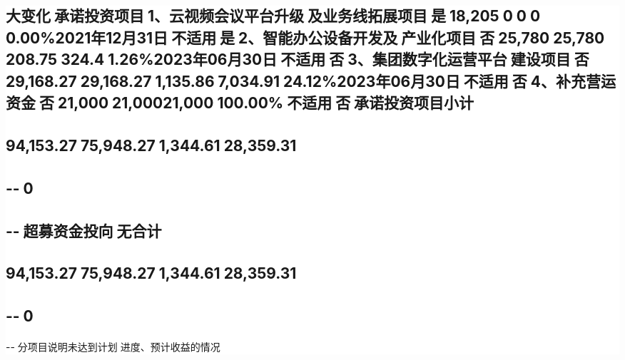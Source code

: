 大变化
承诺投资项目
1、云视频会议平台升级
及业务线拓展项目
是
18,205
0
0
0
0.00%2021年12月31日
不适用
是
2、智能办公设备开发及
产业化项目
否
25,780
25,780
208.75
324.4
1.26%2023年06月30日
不适用
否
3、集团数字化运营平台
建设项目
否
29,168.27
29,168.27
1,135.86
7,034.91
24.12%2023年06月30日
不适用
否
4、补充营运资金
否
21,000
21,00021,000
100.00%
不适用
否
承诺投资项目小计
--
94,153.27
75,948.27
1,344.61
28,359.31
--
--
0
--
--
超募资金投向
无合计
--
94,153.27
75,948.27
1,344.61
28,359.31
--
--
0
--
--
分项目说明未达到计划
进度、预计收益的情况